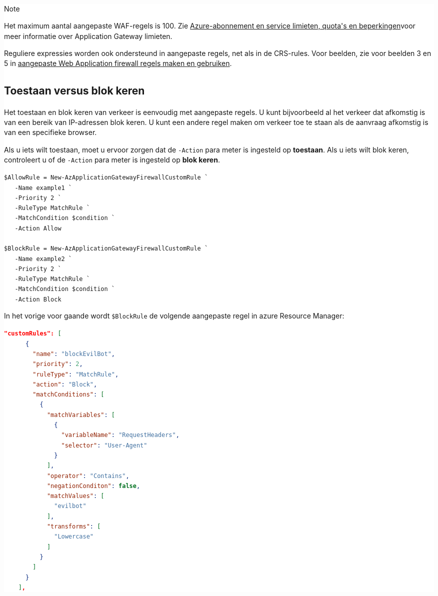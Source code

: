 > [!NOTE]
> Het maximum aantal aangepaste WAF-regels is 100. Zie [Azure-abonnement en service limieten, quota's en beperkingen](../../azure-resource-manager/management/azure-subscription-service-limits.md#application-gateway-limits)voor meer informatie over Application Gateway limieten.

Reguliere expressies worden ook ondersteund in aangepaste regels, net als in de CRS-rules. Voor beelden, zie voor beelden 3 en 5 in [aangepaste Web Application firewall regels maken en gebruiken](create-custom-waf-rules.md).

## <a name="allowing-vs-blocking"></a>Toestaan versus blok keren

Het toestaan en blok keren van verkeer is eenvoudig met aangepaste regels. U kunt bijvoorbeeld al het verkeer dat afkomstig is van een bereik van IP-adressen blok keren. U kunt een andere regel maken om verkeer toe te staan als de aanvraag afkomstig is van een specifieke browser.

Als u iets wilt toestaan, moet u ervoor zorgen dat de `-Action` para meter is ingesteld op **toestaan**. Als u iets wilt blok keren, controleert u of de `-Action` para meter is ingesteld op **blok keren**.

```azurepowershell
$AllowRule = New-AzApplicationGatewayFirewallCustomRule `
   -Name example1 `
   -Priority 2 `
   -RuleType MatchRule `
   -MatchCondition $condition `
   -Action Allow

$BlockRule = New-AzApplicationGatewayFirewallCustomRule `
   -Name example2 `
   -Priority 2 `
   -RuleType MatchRule `
   -MatchCondition $condition `
   -Action Block
```

In het vorige voor gaande wordt `$BlockRule` de volgende aangepaste regel in azure Resource Manager:

```json
"customRules": [
      {
        "name": "blockEvilBot",
        "priority": 2,
        "ruleType": "MatchRule",
        "action": "Block",
        "matchConditions": [
          {
            "matchVariables": [
              {
                "variableName": "RequestHeaders",
                "selector": "User-Agent"
              }
            ],
            "operator": "Contains",
            "negationConditon": false,
            "matchValues": [
              "evilbot"
            ],
            "transforms": [
              "Lowercase"
            ]
          }
        ]
      }
    ], 
```